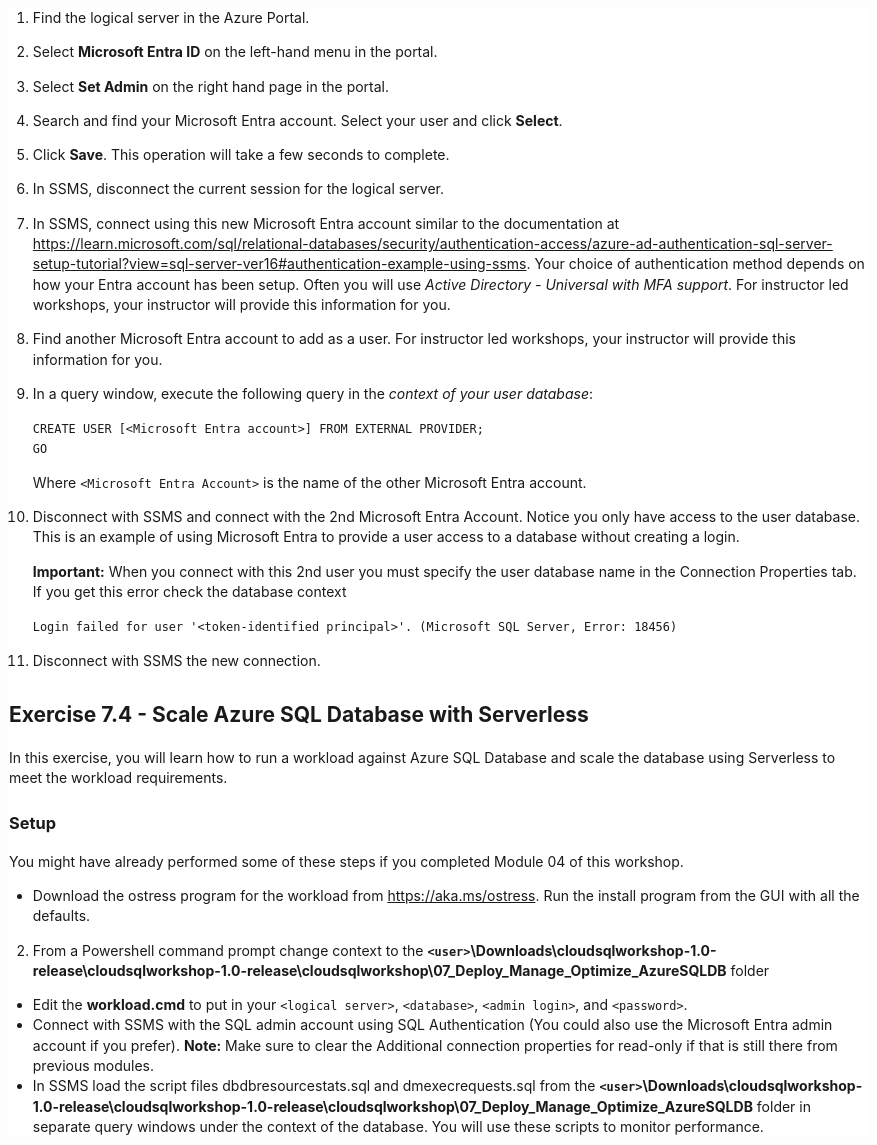 1. Find the logical server in the Azure Portal.
1. Select **Microsoft Entra ID** on the left-hand menu in the portal.
1. Select **Set Admin** on the right hand page in the portal.
1. Search and find your Microsoft Entra account. Select your user and click **Select**.
1. Click **Save**. This operation will take a few seconds to complete.
1. In SSMS, disconnect the current session for the logical server.
1. In SSMS, connect using this new Microsoft Entra account similar to the documentation at https://learn.microsoft.com/sql/relational-databases/security/authentication-access/azure-ad-authentication-sql-server-setup-tutorial?view=sql-server-ver16#authentication-example-using-ssms. Your choice of authentication method depends on how your Entra account has been setup. Often you will use *Active Directory - Universal with MFA support*. For instructor led workshops, your instructor will provide this information for you.
1. Find another Microsoft Entra account to add as a user. For instructor led workshops, your instructor will provide this information for you.
1. In a query window, execute the following query in the *context of your user database*:

    ```tsql
    CREATE USER [<Microsoft Entra account>] FROM EXTERNAL PROVIDER;
    GO
    ```

    Where `<Microsoft Entra Account>` is the name of the other Microsoft Entra account.

1. Disconnect with SSMS and connect with the 2nd Microsoft Entra Account. Notice you only have access to the user database. This is an example of using Microsoft Entra to provide a user access to a database without creating a login.

    **Important:** When you connect with this 2nd user you must specify the user database name in the Connection Properties tab. If you get this error check the database context

    `Login failed for user '<token-identified principal>'. (Microsoft SQL Server, Error: 18456)`

1. Disconnect with SSMS the new connection.

## Exercise 7.4 - Scale Azure SQL Database with Serverless

In this exercise, you will learn how to run a workload against Azure SQL Database and scale the database using Serverless to meet the workload requirements.

### Setup

You might have already performed some of these steps if you completed Module 04 of this workshop.

- Download the ostress program for the workload from https://aka.ms/ostress. Run the install program from the GUI with all the defaults.
2. From a Powershell command prompt change context to the **`<user>`\Downloads\cloudsqlworkshop-1.0-release\cloudsqlworkshop-1.0-release\cloudsqlworkshop\07_Deploy_Manage_Optimize_AzureSQLDB** folder
- Edit the **workload.cmd** to put in your `<logical server>`, `<database>`, `<admin login>`, and `<password>`.
- Connect with SSMS with the SQL admin account using SQL Authentication (You could also use the Microsoft Entra admin account if you prefer). **Note:** Make sure to clear the Additional connection properties for read-only if that is still there from previous modules.
- In SSMS load the script files dbdbresourcestats.sql and dmexecrequests.sql from the **`<user>`\Downloads\cloudsqlworkshop-1.0-release\cloudsqlworkshop-1.0-release\cloudsqlworkshop\07_Deploy_Manage_Optimize_AzureSQLDB** folder in separate query windows under the context of the database. You will use these scripts to monitor performance.
